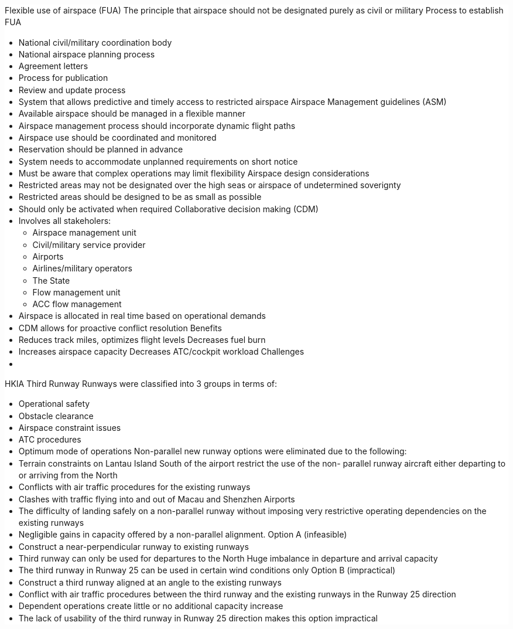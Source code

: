  Flexible use of airspace (FUA)
The principle that airspace should not be designated purely as civil or military
Process to establish FUA
- National civil/military coordination body
- National airspace planning process
- Agreement letters
- Process for publication
- Review and update process
- System that allows predictive and timely access to restricted airspace
Airspace Management guidelines (ASM)
- Available airspace should be managed in a flexible manner
- Airspace management process should incorporate dynamic flight paths
- Airspace use should be coordinated and monitored
- Reservation should be planned in advance
- System needs to accommodate unplanned requirements on short notice
- Must be aware that complex operations may limit flexibility
Airspace design considerations
- Restricted areas may not be designated over the high seas or airspace of undetermined soverignty
- Restricted areas should be designed to be as small as possible
- Should only be activated when required
Collaborative decision making (CDM)
- Involves all stakeholers:
	- Airspace management unit
	- Civil/military service provider
	- Airports
	- Airlines/military operators
	- The State
	- Flow management unit
	- ACC flow management
- Airspace is allocated in real time based on operational demands
- CDM allows for proactive conflict resolution
Benefits
- Reduces track miles, optimizes flight levels
	Decreases fuel burn
- Increases airspace capacity
	Decreases ATC/cockpit workload
Challenges
- 
 HKIA Third Runway
Runways were classified into 3 groups in terms of:
- Operational safety
- Obstacle clearance
- Airspace constraint issues
- ATC procedures
- Optimum mode of operations
Non-parallel new runway options were eliminated due to the following:
- Terrain constraints on Lantau Island South of the airport restrict the use of the non- parallel runway aircraft either departing to or arriving from the North
- Conflicts with air traffic procedures for the existing runways
- Clashes with traffic flying into and out of Macau and Shenzhen Airports
- The difficulty of landing safely on a non-parallel runway without imposing very restrictive operating dependencies on the existing runways
- Negligible gains in capacity offered by a non-parallel alignment.
 Option A (infeasible)
- Construct a near-perpendicular runway to existing runways
- Third runway can only be used for departures to the North
	Huge imbalance in departure and arrival capacity 
- The third runway in Runway 25 can be used in certain wind conditions only
 Option B (impractical)
- Construct a third runway aligned at an angle to the existing runways
- Conflict with air traffic procedures between the third runway and the existing runways in the Runway 25 direction
- Dependent operations create little or no additional capacity increase
- The lack of usability of the third runway in Runway 25 direction makes this option impractical